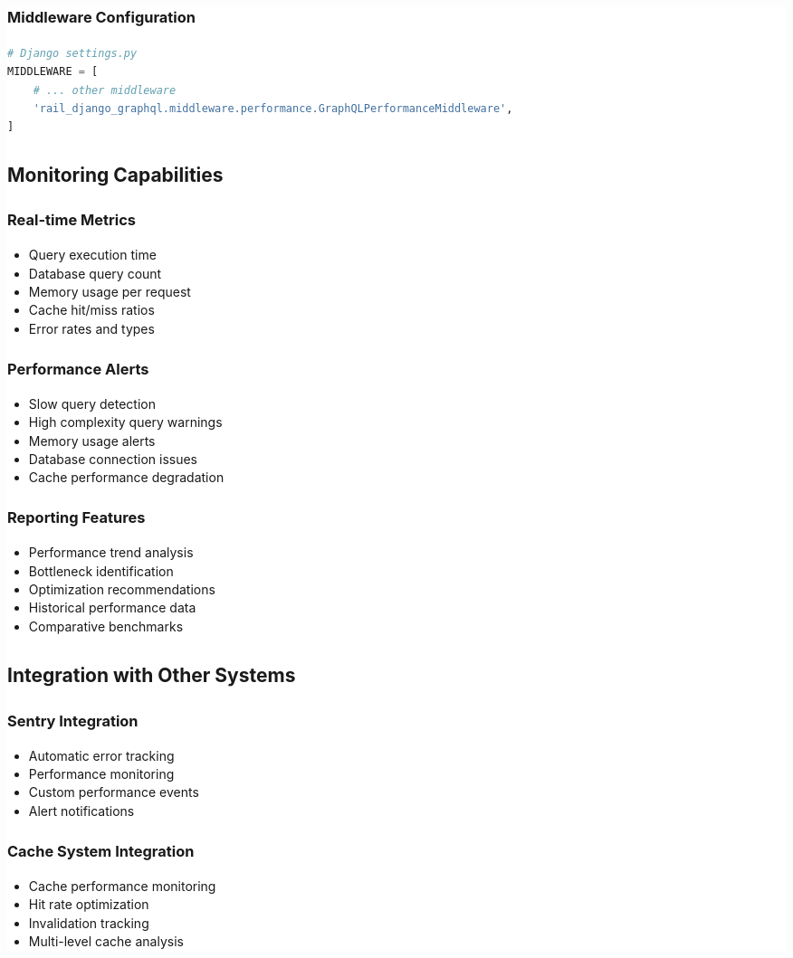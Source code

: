 ### Middleware Configuration

```python
# Django settings.py
MIDDLEWARE = [
    # ... other middleware
    'rail_django_graphql.middleware.performance.GraphQLPerformanceMiddleware',
]
```

## Monitoring Capabilities

### Real-time Metrics

- Query execution time
- Database query count
- Memory usage per request
- Cache hit/miss ratios
- Error rates and types

### Performance Alerts

- Slow query detection
- High complexity query warnings
- Memory usage alerts
- Database connection issues
- Cache performance degradation

### Reporting Features

- Performance trend analysis
- Bottleneck identification
- Optimization recommendations
- Historical performance data
- Comparative benchmarks

## Integration with Other Systems

### Sentry Integration

- Automatic error tracking
- Performance monitoring
- Custom performance events
- Alert notifications

### Cache System Integration

- Cache performance monitoring
- Hit rate optimization
- Invalidation tracking
- Multi-level cache analysis
